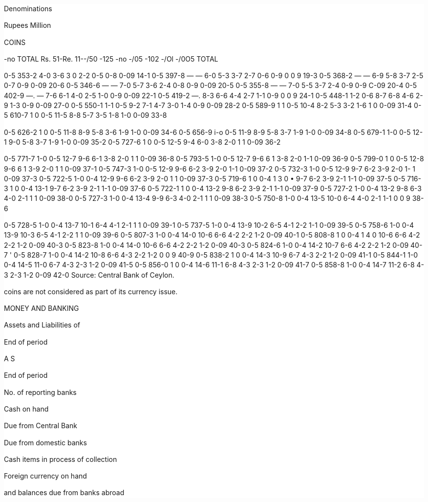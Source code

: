 Denominations

Rupees Million

COINS

-no TOTAL Rs. 51-Re. 11--/50 -125 -no -/05 -102 -/Ol -/0O5 TOTAL

0-5 353-2 4-0 3-6 3 0 2-2 0-5 0-8 0-09 14-1 0-5 397-8 — — 6-0 5-3 3-7 2-7 0-6 0-9 0 0 9 19-3 0-5 368-2 — — 6-9 5-8 3-7 2-5 0-7 0-9 0-09 20-6 0-5 346-6 — — 7-0 5-7 3-6 2-4 0-8 0-9 0-09 20-5 0-5 355-8 — — 7-0 5-5 3-7 2-4 0-9 0-9 C-09 20-4 0-5 402-9 —. — 7-6 6-1 4-0 2-5 1-0 0-9 0-09 22-1 0-5 419-2 —. 8-3 6-6 4-4 2-7 1-1 0-9 0 0 9 24-1 0-5 448-1 1-2 0-6 8-7 6-8 4-6 2-9 1-3 0-9 0-09 27-0 0-5 550-1 1-1 0-5 9-2 7-1 4-7 3-0 1-4 0-9 0-09 28-2 0-5 589-9 1 1 0-5 10-4 8-2 5-3 3-2 1-6 1 0 0-09 31-4 0-5 610-7 1 0 0-5 11-5 8-8 5-7 3-5 1-8 1-0 0-09 33-8

0-5 626-2 1 0 0-5 11-8 8-9 5-8 3-6 1-9 1-0 0-09 34-6 0-5 656-9 i-o 0-5 11-9 8-9 5-8 3-7 1-9 1-0 0-09 34-8 0-5 679-1 1-0 0-5 12-1 9-0 5-8 3-7 1-9 1-0 0-09 35-2 0-5 727-6 1 0 0-5 12-5 9-4 6-0 3-8 2-0 1 1 0-09 36-2

0-5 771-7 1-0 0-5 12-7 9-6 6-1 3-8 2-0 1 1 0-09 36-8 0-5 793-5 1-0 0-5 12-7 9-6 6 1 3-8 2-0 1-1 0-09 36-9 0-5 799-0 1 0 0-5 12-8 9-6 6 1 3-9 2-0 1 1 0-09 37-1 0-5 747-3 1-0 0-5 12-9 9-6 6-2 3-9 2-0 1-1 0-09 37-2 0-5 732-3 1-0 0-5 12-9 9-7 6-2 3-9 2-0 1- 1 0-09 37-3 0-5 722-5 1-0 0-4 12-9 9-6 6-2 3-9 2-0 1 1 0-09 37-3 0-5 719-6 1 0 0-4 1 3 0 • 9-7 6-2 3-9 2-1 1-1 0-09 37-5 0-5 716-3 1 0 0-4 13-1 9-7 6-2 3-9 2-1 1-1 0-09 37-6 0-5 722-1 1 0 0-4 13-2 9-8 6-2 3-9 2-1 1-1 0-09 37-9 0-5 727-2 1-0 0-4 13-2 9-8 6-3 4-0 2-1 1 1 0-09 38-0 0-5 727-3 1-0 0-4 13-4 9-9 6-3 4-0 2-1 1 1 0-09 38-3 0-5 750-8 1-0 0-4 13-5 10-0 6-4 4-0 2-1 1-1 0 0 9 38-6

0-5 728-5 1-0 0-4 13-7 10-1 6-4 4-1 2-1 1 1 0-09 39-1 0-5 737-5 1-0 0-4 13-9 10-2 6-5 4-1 2-2 1-1 0-09 39-5 0-5 758-6 1-0 0-4 13-9 10-3 6-5 4-1 2-2 1 1 0-09 39-6 0-5 807-3 1-0 0-4 14-0 10-6 6-6 4-2 2-2 1-2 0-09 40-1 0-5 808-8 1 0 0-4 1 4 0 10-6 6-6 4-2 2-2 1-2 0-09 40-3 0-5 823-8 1-0 0-4 14-0 10-6 6-6 4-2 2-2 1-2 0-09 40-3 0-5 824-6 1-0 0-4 14-2 10-7 6-6 4-2 2-2 1-2 0-09 40- 7 ' 0-5 828-7 1-0 0-4 14-2 10-8 6-6 4-3 2-2 1-2 0 0 9 40-9 0-5 838-2 1 0 0-4 14-3 10-9 6-7 4-3 2-2 1-2 0-09 41-1 0-5 844-1 1-0 0-4 14-5 11-0 6-7 4-3 2-3 1-2 0-09 41-5 0-5 856-0 1 0 0-4 14-6 11-1 6-8 4-3 2-3 1-2 0-09 41-7 0-5 858-8 1-0 0-4 14-7 11-2 6-8 4-3 2-3 1-2 0-09 42-0 Source: Central Bank of Ceylon.

coins are not considered as part of its currency issue.

MONEY AND BANKING

Assets and Liabilities of

End of period

A S

End of period

No. of report­ing banks

Cash on hand

Due from Central Bank

Due from domes­tic banks

Cash items in process of collec­tion

Foreign currency on hand

and balances due from banks abroad
